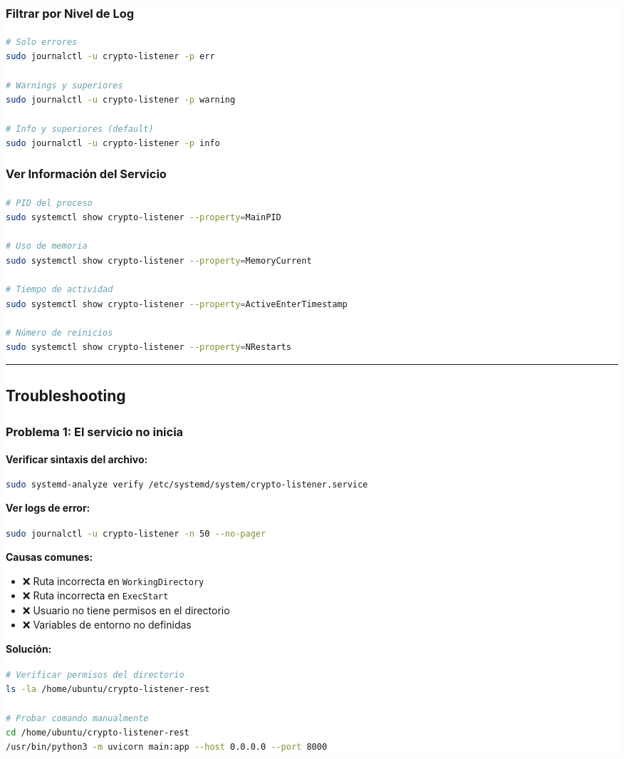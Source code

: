 ### Filtrar por Nivel de Log
```bash
# Solo errores
sudo journalctl -u crypto-listener -p err

# Warnings y superiores
sudo journalctl -u crypto-listener -p warning

# Info y superiores (default)
sudo journalctl -u crypto-listener -p info
```

### Ver Información del Servicio
```bash
# PID del proceso
sudo systemctl show crypto-listener --property=MainPID

# Uso de memoria
sudo systemctl show crypto-listener --property=MemoryCurrent

# Tiempo de actividad
sudo systemctl show crypto-listener --property=ActiveEnterTimestamp

# Número de reinicios
sudo systemctl show crypto-listener --property=NRestarts
```

---

## Troubleshooting

### Problema 1: El servicio no inicia

**Verificar sintaxis del archivo:**
```bash
sudo systemd-analyze verify /etc/systemd/system/crypto-listener.service
```

**Ver logs de error:**
```bash
sudo journalctl -u crypto-listener -n 50 --no-pager
```

**Causas comunes:**
- ❌ Ruta incorrecta en `WorkingDirectory`
- ❌ Ruta incorrecta en `ExecStart`
- ❌ Usuario no tiene permisos en el directorio
- ❌ Variables de entorno no definidas

**Solución:**
```bash
# Verificar permisos del directorio
ls -la /home/ubuntu/crypto-listener-rest

# Probar comando manualmente
cd /home/ubuntu/crypto-listener-rest
/usr/bin/python3 -m uvicorn main:app --host 0.0.0.0 --port 8000
```
